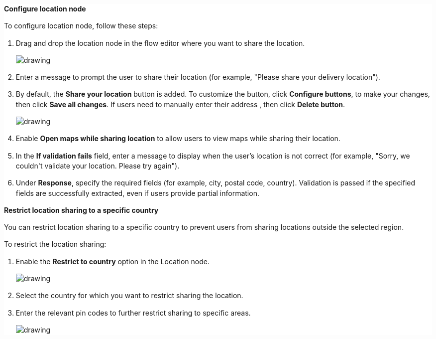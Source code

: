 **Configure location node**

To configure location node, follow these steps:

1. Drag and drop the location node in the flow editor where you want to share the location.

   <img  src="https://i.imgur.com/Y9FdCuP.png"  alt="drawing"  width="80%"/>
   
2. Enter a message to prompt the user to share their location (for example, "Please share your delivery location").

3. By default, the **Share your location** button is added. To customize the button, click **Configure buttons**, to make your changes, then click **Save all changes**. If users need to manually enter their address , then click **Delete button**.

   <img  src="https://i.imgur.com/EyNFK7X.png"  alt="drawing"  width="80%"/>
   
4. Enable **Open maps while sharing location** to allow users to view maps while sharing their location.

5. In the **If validation fails** field, enter a message to display when the user’s location is not correct (for example, "Sorry, we couldn't validate your location. Please try again").

6. Under **Response**, specify the required fields (for example, city, postal code, country). Validation is passed if the specified fields are successfully extracted, even if users provide partial information.

**Restrict location sharing to a specific country**

You can restrict location sharing to a specific country to prevent users from sharing locations outside the selected region.

To restrict the location sharing:

1. Enable the **Restrict to country** option in the Location node.

     <img  src="https://i.imgur.com/e1eBIug.png"  alt="drawing"  width="60%"/>

2. Select the country for which you want to restrict sharing the location.

3. Enter the relevant pin codes to further restrict sharing to specific areas.

     <img  src="https://i.imgur.com/P6XlOSg.png"  alt="drawing"  width="60%"/>